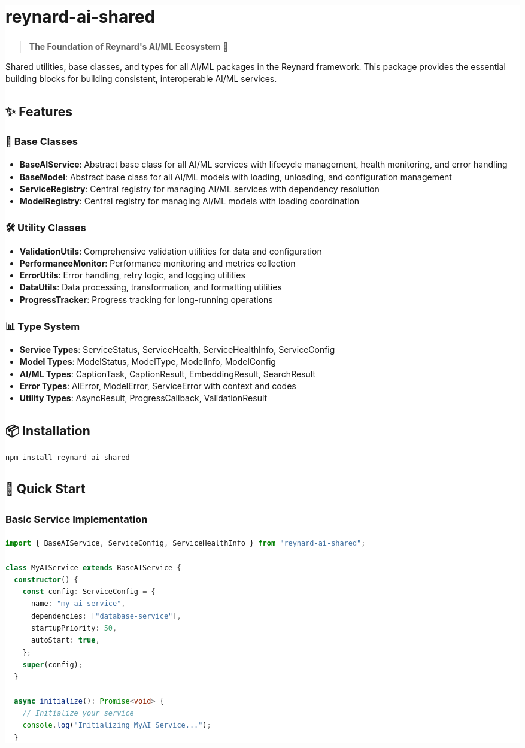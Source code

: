 # reynard-ai-shared

> **The Foundation of Reynard's AI/ML Ecosystem** 🦊

Shared utilities, base classes, and types for all AI/ML packages in
the Reynard framework. This package provides the essential building blocks for building consistent,
interoperable AI/ML services.

## ✨ Features

### 🎯 **Base Classes**

- **BaseAIService**: Abstract base class for all AI/ML services with lifecycle management, health monitoring, and error handling
- **BaseModel**: Abstract base class for all AI/ML models with loading, unloading, and configuration management
- **ServiceRegistry**: Central registry for managing AI/ML services with dependency resolution
- **ModelRegistry**: Central registry for managing AI/ML models with loading coordination

### 🛠️ **Utility Classes**

- **ValidationUtils**: Comprehensive validation utilities for data and configuration
- **PerformanceMonitor**: Performance monitoring and metrics collection
- **ErrorUtils**: Error handling, retry logic, and logging utilities
- **DataUtils**: Data processing, transformation, and formatting utilities
- **ProgressTracker**: Progress tracking for long-running operations

### 📊 **Type System**

- **Service Types**: ServiceStatus, ServiceHealth, ServiceHealthInfo, ServiceConfig
- **Model Types**: ModelStatus, ModelType, ModelInfo, ModelConfig
- **AI/ML Types**: CaptionTask, CaptionResult, EmbeddingResult, SearchResult
- **Error Types**: AIError, ModelError, ServiceError with context and codes
- **Utility Types**: AsyncResult, ProgressCallback, ValidationResult

## 📦 Installation

```bash
npm install reynard-ai-shared
```

## 🚀 Quick Start

### Basic Service Implementation

```typescript
import { BaseAIService, ServiceConfig, ServiceHealthInfo } from "reynard-ai-shared";

class MyAIService extends BaseAIService {
  constructor() {
    const config: ServiceConfig = {
      name: "my-ai-service",
      dependencies: ["database-service"],
      startupPriority: 50,
      autoStart: true,
    };
    super(config);
  }

  async initialize(): Promise<void> {
    // Initialize your service
    console.log("Initializing MyAI Service...");
  }
```

  [key: string]: any;
